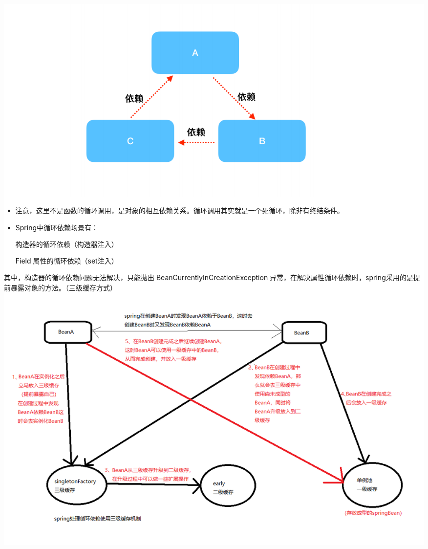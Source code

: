 ![](../img/spring/spring-img-38.png)

- 注意，这⾥不是函数的循环调⽤，是对象的相互依赖关系。循环调⽤其实就是⼀个死循环，除⾮有终结条件。


- Spring中循环依赖场景有：

  构造器的循环依赖（构造器注⼊）

  Field 属性的循环依赖（set注⼊）

其中，构造器的循环依赖问题⽆法解决，只能拋出 BeanCurrentlyInCreationException 异常，在解决属性循环依赖时，spring采⽤的是提前暴露对象的⽅法。（三级缓存方式）

![](../img/spring/spring-img-39.png)

